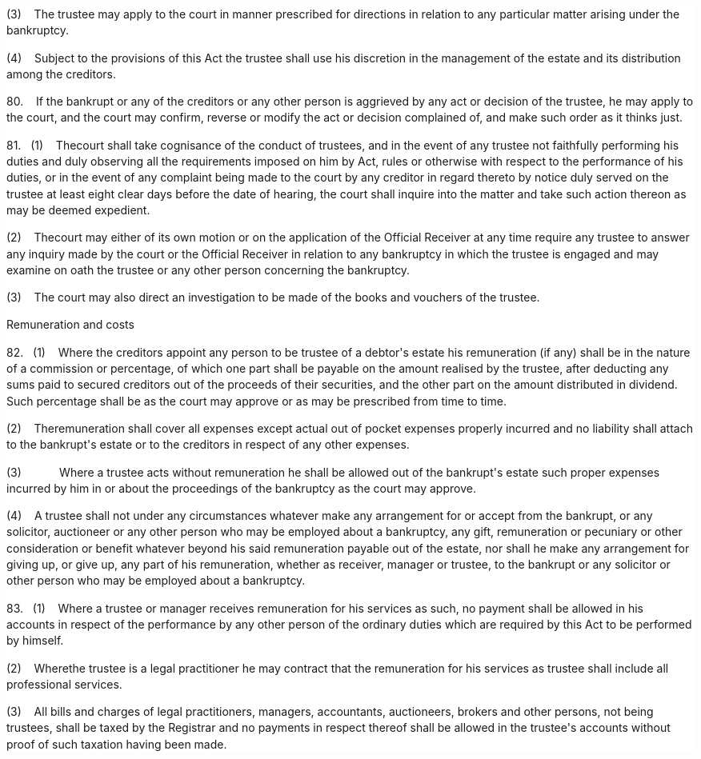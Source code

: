 (3)    The trustee may apply to the court in manner prescribed for directions in relation to any particular matter arising under the bankruptcy.

(4)    Subject to the provisions of this Act the trustee shall use his discretion in the management of the estate and its distribution among the creditors.

80.    If the bankrupt or any of the creditors or any other person is aggrieved by any act or decision of the trustee, he may apply to the court, and the court may confirm, reverse or modify the act or decision complained of, and make such order as it thinks just.

81.   (1)    Thecourt shall take cognisance of the conduct of trustees, and in the event of any trustee not faithfully performing his duties and duly observing all the requirements imposed on him by Act, rules or otherwise with respect to the performance of his duties, or in the event of any complaint being made to the court by any creditor in regard thereto by notice duly served on the trustee at least eight clear days before the date of hearing, the court shall inquire into the matter and take such action thereon as may be deemed expedient.

(2)    Thecourt may either of its own motion or on the application of the Official Receiver at any time require any trustee to answer any inquiry made by the court or the Official Receiver in relation to any bankruptcy in which the trustee is engaged and may examine on oath the trustee or any other person concerning the bankruptcy.

(3)    The court may also direct an investigation to be made of the books and vouchers of the trustee.

Remuneration and costs

82.   (1)    Where the creditors appoint any person to be trustee of a debtor's estate his remuneration (if any) shall be in the nature of a commission or percentage, of which one part shall be payable on the amount realised by the trustee, after deducting any sums paid to secured creditors out of the proceeds of their securities, and the other part on the amount distributed in dividend. Such percentage shall be as the court may approve or as may be prescribed from time to time.

(2)    Theremuneration shall cover all expenses except actual out of pocket expenses properly incurred and no liability shall attach to the bankrupt's estate or to the creditors in respect of any other expenses.

(3)            Where a trustee acts without remuneration he shall be allowed out of the bankrupt's estate such proper expenses incurred by him in or about the proceedings of the bankruptcy as the court may approve.

(4)    A trustee shall not under any circumstances whatever make any arrangement for or accept from the bankrupt, or any solicitor, auctioneer or any other person who may be employed about a bankruptcy, any gift, remuneration or pecuniary or other consideration or benefit whatever beyond his said remuneration payable out of the estate, nor shall he make any arrangement for giving up, or give up, any part of his remuneration, whether as receiver, manager or trustee, to the bankrupt or any solicitor or other person who may be employed about a bankruptcy.

83.   (1)    Where a trustee or manager receives remuneration for his services as such, no payment shall be allowed in his accounts in respect of the performance by any other person of the ordinary duties which are required by this Act to be performed by himself.

(2)    Wherethe trustee is a legal practitioner he may contract that the remuneration for his services as trustee shall include all professional services.

(3)    All bills and charges of legal practitioners, managers, accountants, auctioneers, brokers and other persons, not being trustees, shall be taxed by the Registrar and no payments in respect thereof shall be allowed in the trustee's accounts without proof of such taxation having been made.
